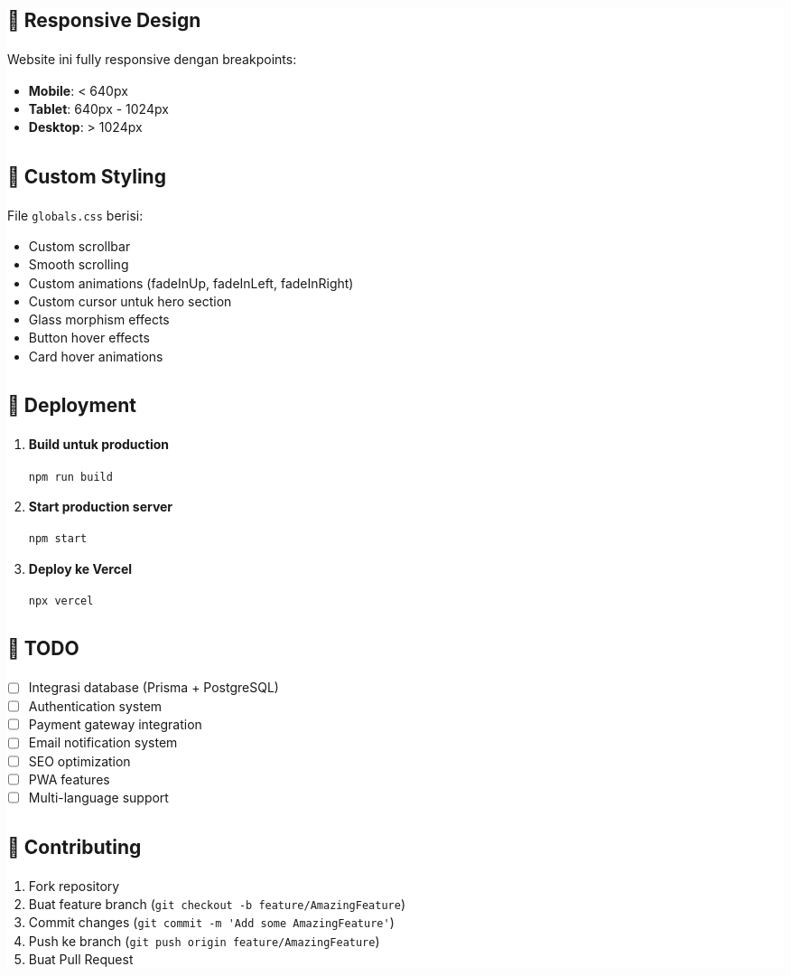 ## 📱 Responsive Design

Website ini fully responsive dengan breakpoints:
- **Mobile**: < 640px
- **Tablet**: 640px - 1024px
- **Desktop**: > 1024px

## 🎨 Custom Styling

File `globals.css` berisi:
- Custom scrollbar
- Smooth scrolling
- Custom animations (fadeInUp, fadeInLeft, fadeInRight)
- Custom cursor untuk hero section
- Glass morphism effects
- Button hover effects
- Card hover animations

## 🚀 Deployment

1. **Build untuk production**
   ```bash
   npm run build
   ```

2. **Start production server**
   ```bash
   npm start
   ```

3. **Deploy ke Vercel**
   ```bash
   npx vercel
   ```

## 📝 TODO

- [ ] Integrasi database (Prisma + PostgreSQL)
- [ ] Authentication system
- [ ] Payment gateway integration
- [ ] Email notification system
- [ ] SEO optimization
- [ ] PWA features
- [ ] Multi-language support

## 🤝 Contributing

1. Fork repository
2. Buat feature branch (`git checkout -b feature/AmazingFeature`)
3. Commit changes (`git commit -m 'Add some AmazingFeature'`)
4. Push ke branch (`git push origin feature/AmazingFeature`)
5. Buat Pull Request
